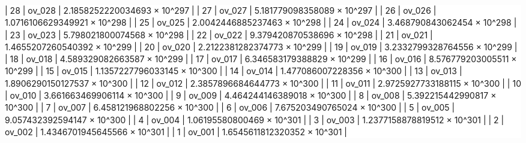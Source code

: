 | 28 | ov_028 | 2.1858252220034693 × 10^297 |
| 27 | ov_027 | 5.181779098358089 × 10^297 |
| 26 | ov_026 | 1.0716106629349921 × 10^298 |
| 25 | ov_025 | 2.0042446885237463 × 10^298 |
| 24 | ov_024 | 3.468790843062454 × 10^298 |
| 23 | ov_023 | 5.798021800074568 × 10^298 |
| 22 | ov_022 | 9.379420870538696 × 10^298 |
| 21 | ov_021 | 1.4655207260540392 × 10^299 |
| 20 | ov_020 | 2.2122381282374773 × 10^299 |
| 19 | ov_019 | 3.2332799328764556 × 10^299 |
| 18 | ov_018 | 4.589329082663587 × 10^299 |
| 17 | ov_017 | 6.346583179388829 × 10^299 |
| 16 | ov_016 | 8.576779203005511 × 10^299 |
| 15 | ov_015 | 1.1357227796033145 × 10^300 |
| 14 | ov_014 | 1.477086007228356 × 10^300 |
| 13 | ov_013 | 1.8906290150127537 × 10^300 |
| 12 | ov_012 | 2.3857896684644773 × 10^300 |
| 11 | ov_011 | 2.9725927733188115 × 10^300 |
| 10 | ov_010 | 3.661663469906114 × 10^300 |
| 9 | ov_009 | 4.464244146389018 × 10^300 |
| 8 | ov_008 | 5.392215442990817 × 10^300 |
| 7 | ov_007 | 6.458121968802256 × 10^300 |
| 6 | ov_006 | 7.675203490765024 × 10^300 |
| 5 | ov_005 | 9.057432392594147 × 10^300 |
| 4 | ov_004 | 1.06195580800469 × 10^301 |
| 3 | ov_003 | 1.2377158878819512 × 10^301 |
| 2 | ov_002 | 1.4346701945645566 × 10^301 |
| 1 | ov_001 | 1.6545611812320352 × 10^301 |

